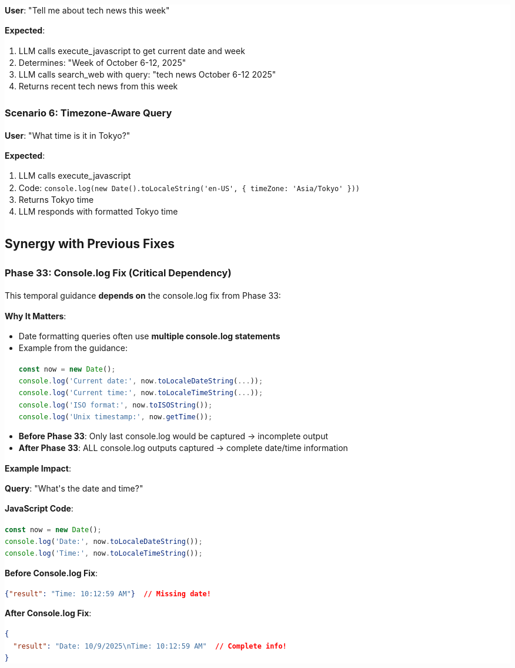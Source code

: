 **User**: "Tell me about tech news this week"

**Expected**:
1. LLM calls execute_javascript to get current date and week
2. Determines: "Week of October 6-12, 2025"
3. LLM calls search_web with query: "tech news October 6-12 2025"
4. Returns recent tech news from this week

### Scenario 6: Timezone-Aware Query

**User**: "What time is it in Tokyo?"

**Expected**:
1. LLM calls execute_javascript
2. Code: `console.log(new Date().toLocaleString('en-US', { timeZone: 'Asia/Tokyo' }))`
3. Returns Tokyo time
4. LLM responds with formatted Tokyo time

## Synergy with Previous Fixes

### Phase 33: Console.log Fix (Critical Dependency)

This temporal guidance **depends on** the console.log fix from Phase 33:

**Why It Matters**:
- Date formatting queries often use **multiple console.log statements**
- Example from the guidance:
  ```javascript
  const now = new Date();
  console.log('Current date:', now.toLocaleDateString(...));
  console.log('Current time:', now.toLocaleTimeString(...));
  console.log('ISO format:', now.toISOString());
  console.log('Unix timestamp:', now.getTime());
  ```
- **Before Phase 33**: Only last console.log would be captured → incomplete output
- **After Phase 33**: ALL console.log outputs captured → complete date/time information

**Example Impact**:

**Query**: "What's the date and time?"

**JavaScript Code**:
```javascript
const now = new Date();
console.log('Date:', now.toLocaleDateString());
console.log('Time:', now.toLocaleTimeString());
```

**Before Console.log Fix**:
```json
{"result": "Time: 10:12:59 AM"}  // Missing date!
```

**After Console.log Fix**:
```json
{
  "result": "Date: 10/9/2025\nTime: 10:12:59 AM"  // Complete info!
}
```
